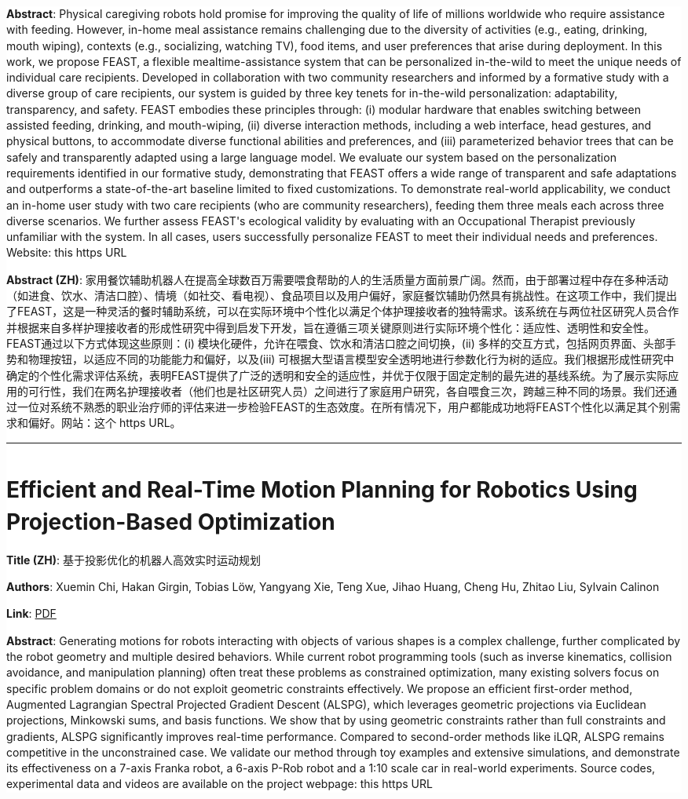 **Abstract**: Physical caregiving robots hold promise for improving the quality of life of millions worldwide who require assistance with feeding. However, in-home meal assistance remains challenging due to the diversity of activities (e.g., eating, drinking, mouth wiping), contexts (e.g., socializing, watching TV), food items, and user preferences that arise during deployment. In this work, we propose FEAST, a flexible mealtime-assistance system that can be personalized in-the-wild to meet the unique needs of individual care recipients. Developed in collaboration with two community researchers and informed by a formative study with a diverse group of care recipients, our system is guided by three key tenets for in-the-wild personalization: adaptability, transparency, and safety. FEAST embodies these principles through: (i) modular hardware that enables switching between assisted feeding, drinking, and mouth-wiping, (ii) diverse interaction methods, including a web interface, head gestures, and physical buttons, to accommodate diverse functional abilities and preferences, and (iii) parameterized behavior trees that can be safely and transparently adapted using a large language model. We evaluate our system based on the personalization requirements identified in our formative study, demonstrating that FEAST offers a wide range of transparent and safe adaptations and outperforms a state-of-the-art baseline limited to fixed customizations. To demonstrate real-world applicability, we conduct an in-home user study with two care recipients (who are community researchers), feeding them three meals each across three diverse scenarios. We further assess FEAST's ecological validity by evaluating with an Occupational Therapist previously unfamiliar with the system. In all cases, users successfully personalize FEAST to meet their individual needs and preferences. Website: this https URL 

**Abstract (ZH)**: 家用餐饮辅助机器人在提高全球数百万需要喂食帮助的人的生活质量方面前景广阔。然而，由于部署过程中存在多种活动（如进食、饮水、清洁口腔）、情境（如社交、看电视）、食品项目以及用户偏好，家庭餐饮辅助仍然具有挑战性。在这项工作中，我们提出了FEAST，这是一种灵活的餐时辅助系统，可以在实际环境中个性化以满足个体护理接收者的独特需求。该系统在与两位社区研究人员合作并根据来自多样护理接收者的形成性研究中得到启发下开发，旨在遵循三项关键原则进行实际环境个性化：适应性、透明性和安全性。FEAST通过以下方式体现这些原则：(i) 模块化硬件，允许在喂食、饮水和清洁口腔之间切换，(ii) 多样的交互方式，包括网页界面、头部手势和物理按钮，以适应不同的功能能力和偏好，以及(iii) 可根据大型语言模型安全透明地进行参数化行为树的适应。我们根据形成性研究中确定的个性化需求评估系统，表明FEAST提供了广泛的透明和安全的适应性，并优于仅限于固定定制的最先进的基线系统。为了展示实际应用的可行性，我们在两名护理接收者（他们也是社区研究人员）之间进行了家庭用户研究，各自喂食三次，跨越三种不同的场景。我们还通过一位对系统不熟悉的职业治疗师的评估来进一步检验FEAST的生态效度。在所有情况下，用户都能成功地将FEAST个性化以满足其个别需求和偏好。网站：这个 https URL。 

---
# Efficient and Real-Time Motion Planning for Robotics Using Projection-Based Optimization 

**Title (ZH)**: 基于投影优化的机器人高效实时运动规划 

**Authors**: Xuemin Chi, Hakan Girgin, Tobias Löw, Yangyang Xie, Teng Xue, Jihao Huang, Cheng Hu, Zhitao Liu, Sylvain Calinon  

**Link**: [PDF](https://arxiv.org/pdf/2506.14865)  

**Abstract**: Generating motions for robots interacting with objects of various shapes is a complex challenge, further complicated by the robot geometry and multiple desired behaviors. While current robot programming tools (such as inverse kinematics, collision avoidance, and manipulation planning) often treat these problems as constrained optimization, many existing solvers focus on specific problem domains or do not exploit geometric constraints effectively. We propose an efficient first-order method, Augmented Lagrangian Spectral Projected Gradient Descent (ALSPG), which leverages geometric projections via Euclidean projections, Minkowski sums, and basis functions. We show that by using geometric constraints rather than full constraints and gradients, ALSPG significantly improves real-time performance. Compared to second-order methods like iLQR, ALSPG remains competitive in the unconstrained case. We validate our method through toy examples and extensive simulations, and demonstrate its effectiveness on a 7-axis Franka robot, a 6-axis P-Rob robot and a 1:10 scale car in real-world experiments. Source codes, experimental data and videos are available on the project webpage: this https URL 
